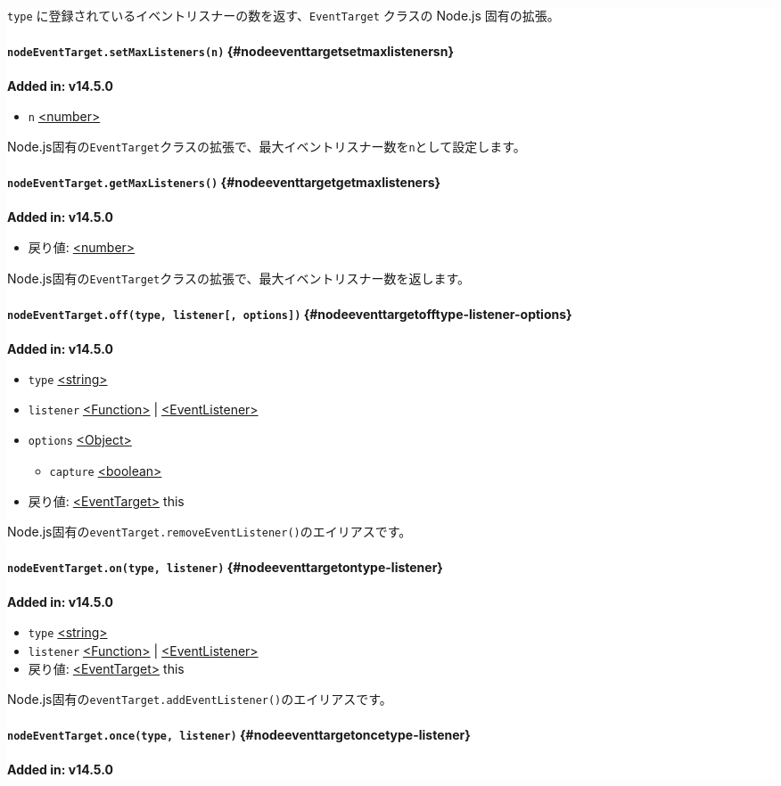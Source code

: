 `type` に登録されているイベントリスナーの数を返す、`EventTarget` クラスの Node.js 固有の拡張。


#### `nodeEventTarget.setMaxListeners(n)` {#nodeeventtargetsetmaxlistenersn}

**Added in: v14.5.0**

- `n` [\<number\>](https://developer.mozilla.org/en-US/docs/Web/JavaScript/Data_structures#Number_type)

Node.js固有の`EventTarget`クラスの拡張で、最大イベントリスナー数を`n`として設定します。

#### `nodeEventTarget.getMaxListeners()` {#nodeeventtargetgetmaxlisteners}

**Added in: v14.5.0**

- 戻り値: [\<number\>](https://developer.mozilla.org/en-US/docs/Web/JavaScript/Data_structures#Number_type)

Node.js固有の`EventTarget`クラスの拡張で、最大イベントリスナー数を返します。

#### `nodeEventTarget.off(type, listener[, options])` {#nodeeventtargetofftype-listener-options}

**Added in: v14.5.0**

-  `type` [\<string\>](https://developer.mozilla.org/en-US/docs/Web/JavaScript/Data_structures#String_type) 
-  `listener` [\<Function\>](https://developer.mozilla.org/en-US/docs/Web/JavaScript/Reference/Global_Objects/Function) | [\<EventListener\>](/ja/nodejs/api/events#event-listener) 
-  `options` [\<Object\>](https://developer.mozilla.org/en-US/docs/Web/JavaScript/Reference/Global_Objects/Object) 
    - `capture` [\<boolean\>](https://developer.mozilla.org/en-US/docs/Web/JavaScript/Data_structures#Boolean_type)
  
 
-  戻り値: [\<EventTarget\>](/ja/nodejs/api/events#class-eventtarget) this 

Node.js固有の`eventTarget.removeEventListener()`のエイリアスです。

#### `nodeEventTarget.on(type, listener)` {#nodeeventtargetontype-listener}

**Added in: v14.5.0**

-  `type` [\<string\>](https://developer.mozilla.org/en-US/docs/Web/JavaScript/Data_structures#String_type) 
-  `listener` [\<Function\>](https://developer.mozilla.org/en-US/docs/Web/JavaScript/Reference/Global_Objects/Function) | [\<EventListener\>](/ja/nodejs/api/events#event-listener) 
-  戻り値: [\<EventTarget\>](/ja/nodejs/api/events#class-eventtarget) this 

Node.js固有の`eventTarget.addEventListener()`のエイリアスです。

#### `nodeEventTarget.once(type, listener)` {#nodeeventtargetoncetype-listener}

**Added in: v14.5.0**
